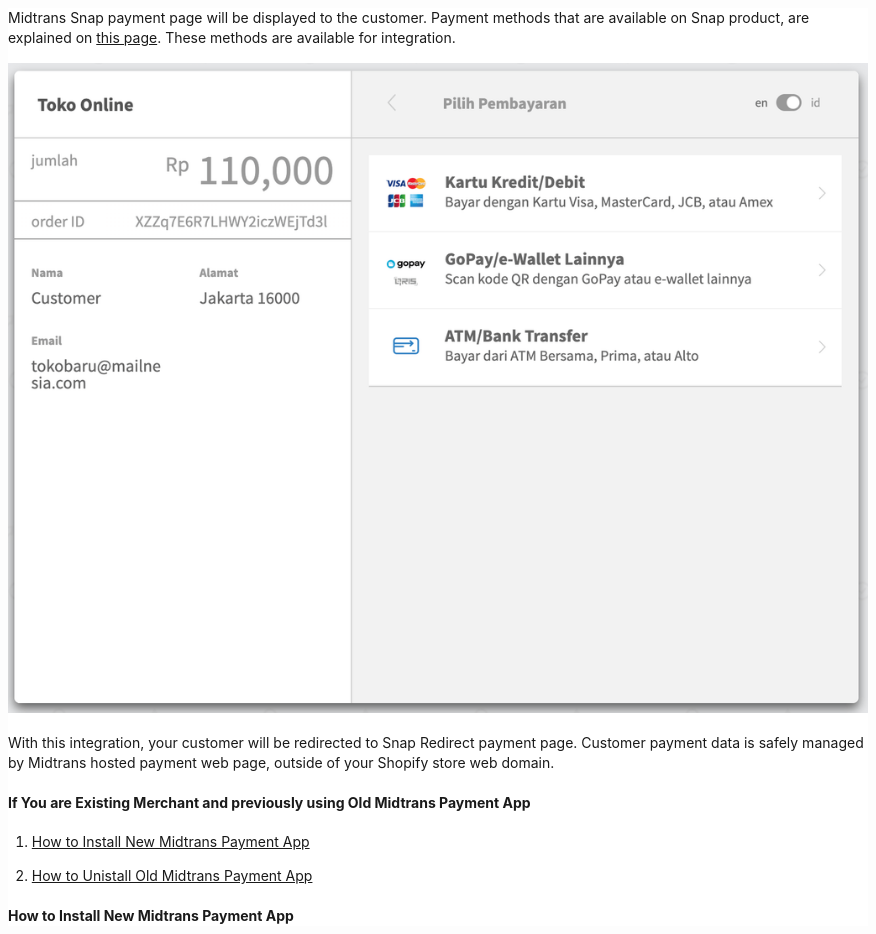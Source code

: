 Midtrans Snap payment page will be displayed to the customer. Payment methods that are available on Snap product, are explained on [this page](https://midtrans.com/payments). These methods are available for integration. 

![shopify](./../../../asset/image/shopify-new-19-snap-page.png ':size=400')<br>

With this integration, your customer will be redirected to Snap Redirect payment page. Customer payment data is safely managed by Midtrans hosted payment web page, outside of your Shopify store web domain.

#### If You are Existing Merchant and previously using Old Midtrans Payment App

1. [How to Install New Midtrans Payment App](en/snap/platform/shopify-payment-app-preview?id=how-to-install-new-midtrans-payment-app)

2. [How to Unistall Old Midtrans Payment App](en/snap/platform/shopify-payment-app-preview?id=how-to-uninstall-old-midtrans-payment-app)

#### How to Install New Midtrans Payment App
